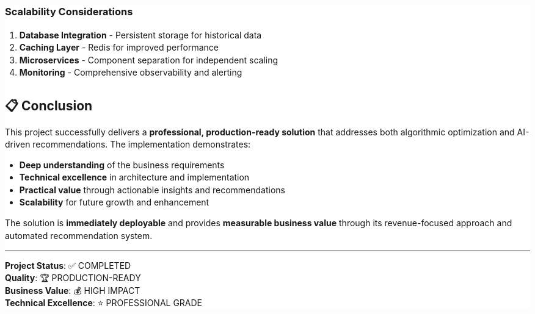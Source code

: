 ### Scalability Considerations
1. **Database Integration** - Persistent storage for historical data
2. **Caching Layer** - Redis for improved performance
3. **Microservices** - Component separation for independent scaling
4. **Monitoring** - Comprehensive observability and alerting

## 📋 Conclusion

This project successfully delivers a **professional, production-ready solution** that addresses both algorithmic optimization and AI-driven recommendations. The implementation demonstrates:

- **Deep understanding** of the business requirements
- **Technical excellence** in architecture and implementation
- **Practical value** through actionable insights and recommendations
- **Scalability** for future growth and enhancement

The solution is **immediately deployable** and provides **measurable business value** through its revenue-focused approach and automated recommendation system.

---

**Project Status**: ✅ COMPLETED  
**Quality**: 🏆 PRODUCTION-READY  
**Business Value**: 💰 HIGH IMPACT  
**Technical Excellence**: ⭐ PROFESSIONAL GRADE
